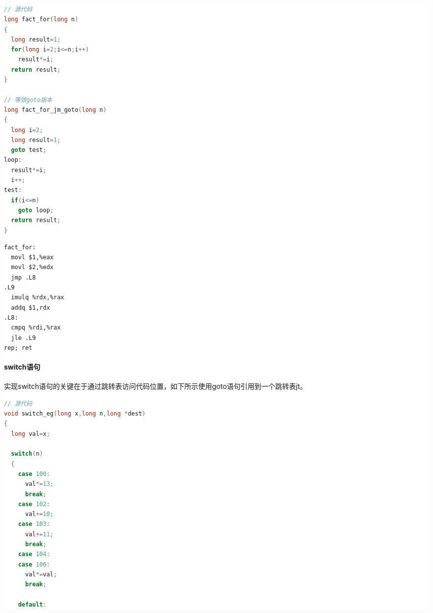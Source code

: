 ```c
// 源代码
long fact_for(long n)
{
  long result=1;
  for(long i=2;i<=n;i++)
    result*=i;
  return result;
}

// 等效goto版本
long fact_for_jm_goto(long n)
{
  long i=2;
  long result=1;
  goto test;
loop:
  result*=i;
  i++;
test:
  if(i<=n)
    goto loop;
  return result;
}
```

```assmebly
fact_for:
  movl $1,%eax
  movl $2,%edx
  jmp .L8
.L9
  imulq %rdx,%rax
  addq $1,rdx
.L8:
  cmpq %rdi,%rax
  jle .L9
rep; ret
```

#### switch语句

实现switch语句的关键在于通过跳转表访问代码位置，如下所示使用goto语句引用到一个跳转表jt。

```c
// 源代码
void switch_eg(long x,long n,long *dest)
{
  long val=x;

  switch(n)
  {
    case 100:
      val*=13;
      break;
    case 102:
      val+=10;
    case 103:
      val+=11;
      break;
    case 104:
    case 106:
      val*=val;
      break;

    default:
```